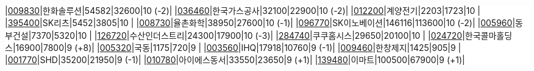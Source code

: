 |[009830](https://finance.daum.net/quotes/A009830)|한화솔루션|54582|32600|10 (-2)|
|[036460](https://finance.daum.net/quotes/A036460)|한국가스공사|32100|22900|10 (-2)|
|[012200](https://finance.daum.net/quotes/A012200)|계양전기|2203|1723|10 |
|[395400](https://finance.daum.net/quotes/A395400)|SK리츠|5452|3805|10 |
|[008730](https://finance.daum.net/quotes/A008730)|율촌화학|38950|27600|10 (-1)|
|[096770](https://finance.daum.net/quotes/A096770)|SK이노베이션|146116|113600|10 (-2)|
|[005960](https://finance.daum.net/quotes/A005960)|동부건설|7370|5320|10 |
|[126720](https://finance.daum.net/quotes/A126720)|수산인더스트리|24300|17900|10 (-3)|
|[284740](https://finance.daum.net/quotes/A284740)|쿠쿠홈시스|29650|20100|10 |
|[024720](https://finance.daum.net/quotes/A024720)|한국콜마홀딩스|16900|7800|9 (+8)|
|[005320](https://finance.daum.net/quotes/A005320)|국동|1175|720|9 |
|[003560](https://finance.daum.net/quotes/A003560)|IHQ|17918|10760|9 (-1)|
|[009460](https://finance.daum.net/quotes/A009460)|한창제지|1425|905|9 |
|[001770](https://finance.daum.net/quotes/A001770)|SHD|35200|21950|9 (-1)|
|[010780](https://finance.daum.net/quotes/A010780)|아이에스동서|33550|23650|9 (+1)|
|[139480](https://finance.daum.net/quotes/A139480)|이마트|100500|67900|9 (+1)|
